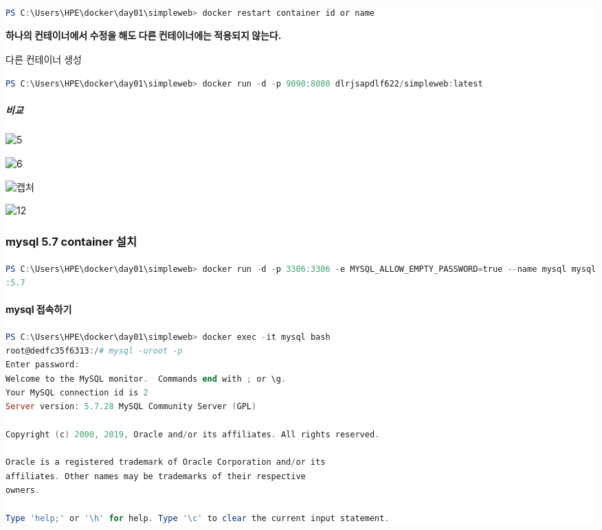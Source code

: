 ```powershell
PS C:\Users\HPE\docker\day01\simpleweb> docker restart container id or name
```



**하나의 컨테이너에서 수정을 해도 다른 컨테이너에는 적용되지 않는다.**

다른 컨테이너 생성

```powershell
PS C:\Users\HPE\docker\day01\simpleweb> docker run -d -p 9090:8080 dlrjsapdlf622/simpleweb:latest
```



##### 비교

![5](https://user-images.githubusercontent.com/42603919/71875636-1d877d80-3168-11ea-9405-038c90412526.PNG)

![6](https://user-images.githubusercontent.com/42603919/71875637-1e201400-3168-11ea-9c2c-647af15fc981.PNG)



![캡처](https://user-images.githubusercontent.com/42603919/71877229-0054ae00-316c-11ea-8926-473e11d9a80f.PNG)

![12](https://user-images.githubusercontent.com/42603919/71877226-0054ae00-316c-11ea-96c5-b04a6c04a117.PNG)



### mysql 5.7 container 설치

```powershell
PS C:\Users\HPE\docker\day01\simpleweb> docker run -d -p 3306:3306 -e MYSQL_ALLOW_EMPTY_PASSWORD=true --name mysql mysql
:5.7
```



#### mysql 접속하기

```powershell
PS C:\Users\HPE\docker\day01\simpleweb> docker exec -it mysql bash
root@dedfc35f6313:/# mysql -uroot -p
Enter password:
Welcome to the MySQL monitor.  Commands end with ; or \g.
Your MySQL connection id is 2
Server version: 5.7.28 MySQL Community Server (GPL)

Copyright (c) 2000, 2019, Oracle and/or its affiliates. All rights reserved.

Oracle is a registered trademark of Oracle Corporation and/or its
affiliates. Other names may be trademarks of their respective
owners.

Type 'help;' or '\h' for help. Type '\c' to clear the current input statement.
```



